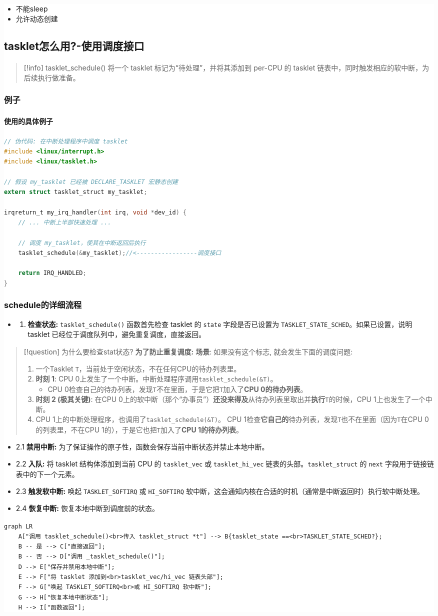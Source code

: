 - 不能sleep
- 允许动态创建

## tasklet怎么用?-使用调度接口

>[!info] tasklet_schedule()
将一个 tasklet 标记为“待处理”，并将其添加到 per-CPU 的 tasklet 链表中，同时触发相应的软中断，为后续执行做准备。

### 例子
#### 使用的具体例子

```c title:使用tasklet来进行下半部例子
// 伪代码: 在中断处理程序中调度 tasklet
#include <linux/interrupt.h>
#include <linux/tasklet.h>

// 假设 my_tasklet 已经被 DECLARE_TASKLET 宏静态创建
extern struct tasklet_struct my_tasklet;

irqreturn_t my_irq_handler(int irq, void *dev_id) {
    // ... 中断上半部快速处理 ...
    
    // 调度 my_tasklet，使其在中断返回后执行
    tasklet_schedule(&my_tasklet);//<-----------------调度接口
    
    return IRQ_HANDLED;
}
```

### schedule的详细流程

- 1. **检查状态:** `tasklet_schedule()` 函数首先检查 tasklet 的 `state` 字段是否已设置为 `TASKLET_STATE_SCHED`。如果已设置，说明 tasklet 已经位于调度队列中，避免重复调度，直接返回。

> [!question] 为什么要检查stat状态?
> **为了防止重复调度:** 
> **场景**: 如果没有这个标志, 就会发生下面的调度问题:
> 1. 一个Tasklet `T`，当前处于空闲状态，不在任何CPU的待办列表里。
> 2. **时刻 1**: CPU 0上发生了一个中断。中断处理程序调用`tasklet_schedule(&T)`。
>     - CPU 0检查自己的待办列表，发现`T`不在里面，于是它把`T`加入了**CPU 0的待办列表**。 
> 3. **时刻 2 (极其关键)**: 在CPU 0上的软中断（那个“办事员”）**还没来得及**从待办列表里取出并**执行**`T`的时候，CPU 1上也发生了一个中断。
> 4. CPU 1上的中断处理程序，也调用了`tasklet_schedule(&T)`。
> CPU 1检查**它自己的**待办列表，发现`T`也不在里面（因为`T`在CPU 0的列表里，不在CPU 1的），于是它也把`T`加入了**CPU 1的待办列表**。

- 2.1 **禁用中断:** 为了保证操作的原子性，函数会保存当前中断状态并禁止本地中断。
    
- 2.2 **入队:** 将 tasklet 结构体添加到当前 CPU 的 `tasklet_vec` 或 `tasklet_hi_vec` 链表的头部。`tasklet_struct` 的 `next` 字段用于链接链表中的下一个元素。    
- 2.3 **触发软中断:** 唤起 `TASKLET_SOFTIRQ` 或 `HI_SOFTIRQ` 软中断，这会通知内核在合适的时机（通常是中断返回时）执行软中断处理。
    
- 2.4 **恢复中断:** 恢复本地中断到调度前的状态。

```mermaid
graph LR
    A["调用 tasklet_schedule()<br>传入 tasklet_struct *t"] --> B{tasklet_state ==<br>TASKLET_STATE_SCHED?};
    B -- 是 --> C["直接返回"];
    B -- 否 --> D["调用 _tasklet_schedule()"];
    D --> E["保存并禁用本地中断"];
    E --> F["将 tasklet 添加到<br>tasklet_vec/hi_vec 链表头部"];
    F --> G["唤起 TASKLET_SOFTIRQ<br>或 HI_SOFTIRQ 软中断"];
    G --> H["恢复本地中断状态"];
    H --> I["函数返回"];
```
